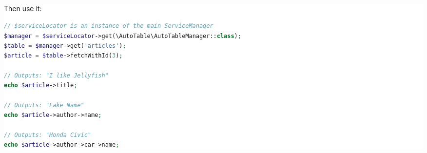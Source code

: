 Then use it:
```php
// $serviceLocator is an instance of the main ServiceManager
$manager = $serviceLocator->get(\AutoTable\AutoTableManager::class);
$table = $manager->get('articles');
$article = $table->fetchWithId(3);

// Outputs: "I like Jellyfish"
echo $article->title;

// Outputs: "Fake Name"
echo $article->author->name;

// Outputs: "Honda Civic"
echo $article->author->car->name;
```
